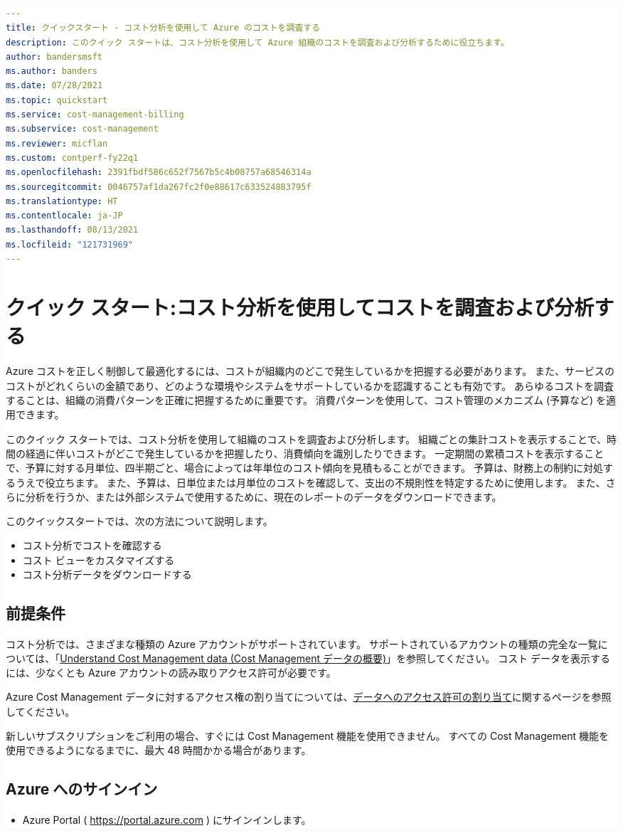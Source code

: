 ```yaml
---
title: クイックスタート - コスト分析を使用して Azure のコストを調査する
description: このクイック スタートは、コスト分析を使用して Azure 組織のコストを調査および分析するために役立ちます。
author: bandersmsft
ms.author: banders
ms.date: 07/28/2021
ms.topic: quickstart
ms.service: cost-management-billing
ms.subservice: cost-management
ms.reviewer: micflan
ms.custom: contperf-fy22q1
ms.openlocfilehash: 2391fbdf586c652f7567b5c4b08757a68546314a
ms.sourcegitcommit: 0046757af1da267fc2f0e88617c633524883795f
ms.translationtype: HT
ms.contentlocale: ja-JP
ms.lasthandoff: 08/13/2021
ms.locfileid: "121731969"
---
```

# <a name="quickstart-explore-and-analyze-costs-with-cost-analysis"></a>クイック スタート:コスト分析を使用してコストを調査および分析する

Azure コストを正しく制御して最適化するには、コストが組織内のどこで発生しているかを把握する必要があります。 また、サービスのコストがどれくらいの金額であり、どのような環境やシステムをサポートしているかを認識することも有効です。 あらゆるコストを調査することは、組織の消費パターンを正確に把握するために重要です。 消費パターンを使用して、コスト管理のメカニズム (予算など) を適用できます。

このクイック スタートでは、コスト分析を使用して組織のコストを調査および分析します。 組織ごとの集計コストを表示することで、時間の経過に伴いコストがどこで発生しているかを把握したり、消費傾向を識別したりできます。 一定期間の累積コストを表示することで、予算に対する月単位、四半期ごと、場合によっては年単位のコスト傾向を見積もることができます。 予算は、財務上の制約に対処するうえで役立ちます。 また、予算は、日単位または月単位のコストを確認して、支出の不規則性を特定するために使用します。 また、さらに分析を行うか、または外部システムで使用するために、現在のレポートのデータをダウンロードできます。

このクイックスタートでは、次の方法について説明します。

- コスト分析でコストを確認する
- コスト ビューをカスタマイズする
- コスト分析データをダウンロードする

## <a name="prerequisites"></a>前提条件

コスト分析では、さまざまな種類の Azure アカウントがサポートされています。 サポートされているアカウントの種類の完全な一覧については、「[Understand Cost Management data (Cost Management データの概要)](understand-cost-mgt-data.md)」を参照してください。 コスト データを表示するには、少なくとも Azure アカウントの読み取りアクセス許可が必要です。

Azure Cost Management データに対するアクセス権の割り当てについては、[データへのアクセス許可の割り当て](./assign-access-acm-data.md)に関するページを参照してください。

新しいサブスクリプションをご利用の場合、すぐには Cost Management 機能を使用できません。 すべての Cost Management 機能を使用できるようになるまでに、最大 48 時間かかる場合があります。

## <a name="sign-in-to-azure"></a>Azure へのサインイン

- Azure Portal ( https://portal.azure.com ) にサインインします。
